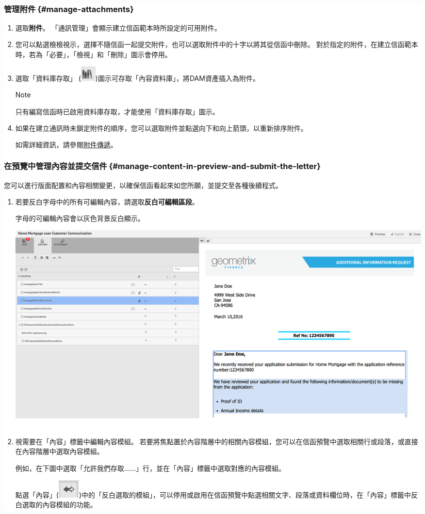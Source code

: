 ### 管理附件 {#manage-attachments}

1. 選取&#x200B;**附件**。 「通訊管理」會顯示建立信函範本時所設定的可用附件。
1. 您可以點選檢檢視示，選擇不隨信函一起提交附件，也可以選取附件中的十字以將其從信函中刪除。 對於指定的附件，在建立信函範本時，若為「必要」，「檢視」和「刪除」圖示會停用。
1. 選取「資料庫存取」 (![libraryaccess](assets/libraryaccess.png))圖示可存取「內容資料庫」，將DAM資產插入為附件。

   >[!NOTE]
   >
   >只有編寫信函時已啟用資料庫存取，才能使用「資料庫存取」圖示。

1. 如果在建立通訊時未鎖定附件的順序，您可以選取附件並點選向下和向上箭頭，以重新排序附件。

   如需詳細資訊，請參閱[附件傳遞](#attachmentdelivery)。

### 在預覽中管理內容並提交信件 {#manage-content-in-preview-and-submit-the-letter}

您可以進行版面配置和內容相關變更，以確保信函看起來如您所願，並提交至各種後續程式。

1. 若要反白字母中的所有可編輯內容，請選取&#x200B;**反白可編輯區段**。

   字母的可編輯內容會以灰色背景反白顯示。

   ![醒目提示可編輯的內容](assets/4_highlightmoduleincontent-1.png)

1. 視需要在「內容」標籤中編輯內容模組。 若要將焦點置於內容階層中的相關內容模組，您可以在信函預覽中選取相關行或段落，或直接在內容階層中選取內容模組。

   例如，在下圖中選取「允許我們存取……」行，並在「內容」標籤中選取對應的內容模組。

   點選「內容」(![highlightselectedmodulesincontentccr](assets/highlightselectedmodulesincontentccr.png))中的「反白選取的模組」，可以停用或啟用在信函預覽中點選相關文字、段落或資料欄位時，在「內容」標籤中反白選取的內容模組的功能。
